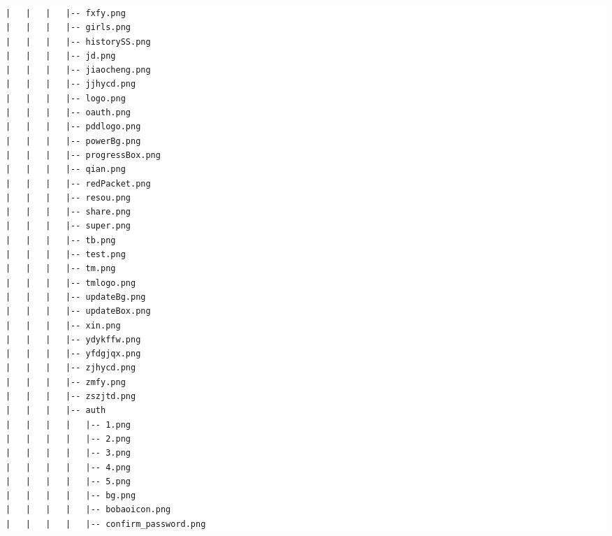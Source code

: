     |   |   |   |-- fxfy.png
    |   |   |   |-- girls.png
    |   |   |   |-- historySS.png
    |   |   |   |-- jd.png
    |   |   |   |-- jiaocheng.png
    |   |   |   |-- jjhycd.png
    |   |   |   |-- logo.png
    |   |   |   |-- oauth.png
    |   |   |   |-- pddlogo.png
    |   |   |   |-- powerBg.png
    |   |   |   |-- progressBox.png
    |   |   |   |-- qian.png
    |   |   |   |-- redPacket.png
    |   |   |   |-- resou.png
    |   |   |   |-- share.png
    |   |   |   |-- super.png
    |   |   |   |-- tb.png
    |   |   |   |-- test.png
    |   |   |   |-- tm.png
    |   |   |   |-- tmlogo.png
    |   |   |   |-- updateBg.png
    |   |   |   |-- updateBox.png
    |   |   |   |-- xin.png
    |   |   |   |-- ydykffw.png
    |   |   |   |-- yfdgjqx.png
    |   |   |   |-- zjhycd.png
    |   |   |   |-- zmfy.png
    |   |   |   |-- zszjtd.png
    |   |   |   |-- auth
    |   |   |   |   |-- 1.png
    |   |   |   |   |-- 2.png
    |   |   |   |   |-- 3.png
    |   |   |   |   |-- 4.png
    |   |   |   |   |-- 5.png
    |   |   |   |   |-- bg.png
    |   |   |   |   |-- bobaoicon.png
    |   |   |   |   |-- confirm_password.png
